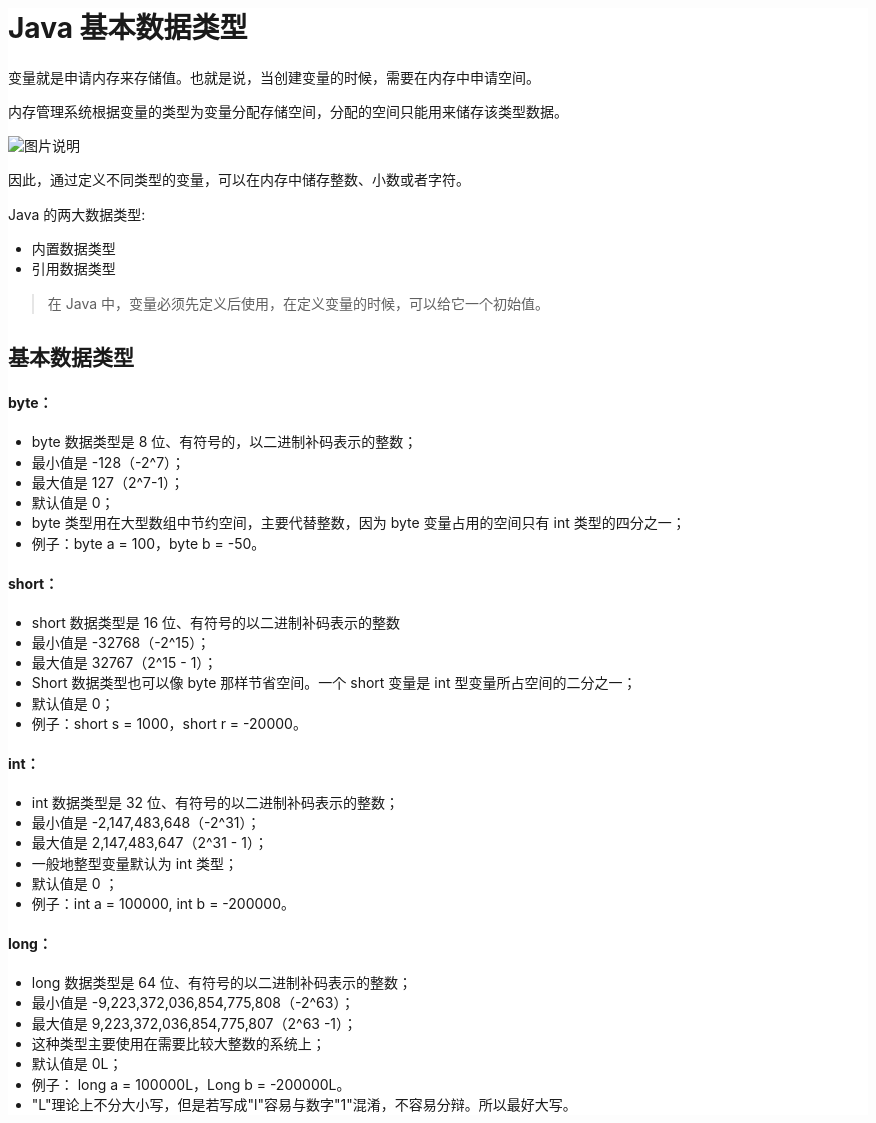 # Java 基本数据类型

变量就是申请内存来存储值。也就是说，当创建变量的时候，需要在内存中申请空间。

内存管理系统根据变量的类型为变量分配存储空间，分配的空间只能用来储存该类型数据。

![图片说明](https://uploadfiles.nowcoder.com/images/20190917/334190970_1568702165735_C00B57557743E709B8B96933432E0DFA "图片标题")

因此，通过定义不同类型的变量，可以在内存中储存整数、小数或者字符。

Java 的两大数据类型:

- 内置数据类型
- 引用数据类型

> 在 Java 中，变量必须先定义后使用，在定义变量的时候，可以给它一个初始值。

## 基本数据类型

#### byte：

- byte 数据类型是 8 位、有符号的，以二进制补码表示的整数；
- 最小值是 -128（-2^7）；
- 最大值是 127（2^7-1）；
- 默认值是 0；
- byte 类型用在大型数组中节约空间，主要代替整数，因为 byte 变量占用的空间只有 int 类型的四分之一；
- 例子：byte a = 100，byte b = -50。

#### short：

- short 数据类型是 16 位、有符号的以二进制补码表示的整数
- 最小值是 -32768（-2^15）；
- 最大值是 32767（2^15 - 1）；
- Short 数据类型也可以像 byte 那样节省空间。一个 short 变量是 int 型变量所占空间的二分之一；
- 默认值是 0；
- 例子：short s = 1000，short r = -20000。

#### int：

- int 数据类型是 32 位、有符号的以二进制补码表示的整数；
- 最小值是 -2,147,483,648（-2^31）；
- 最大值是 2,147,483,647（2^31 - 1）；
- 一般地整型变量默认为 int 类型；
- 默认值是 0 ；
- 例子：int a = 100000, int b = -200000。

#### long：

- long 数据类型是 64 位、有符号的以二进制补码表示的整数；
- 最小值是 -9,223,372,036,854,775,808（-2^63）；
- 最大值是 9,223,372,036,854,775,807（2^63 -1）；
- 这种类型主要使用在需要比较大整数的系统上；
- 默认值是 0L；
- 例子： long a = 100000L，Long b = -200000L。
- "L"理论上不分大小写，但是若写成"l"容易与数字"1"混淆，不容易分辩。所以最好大写。
